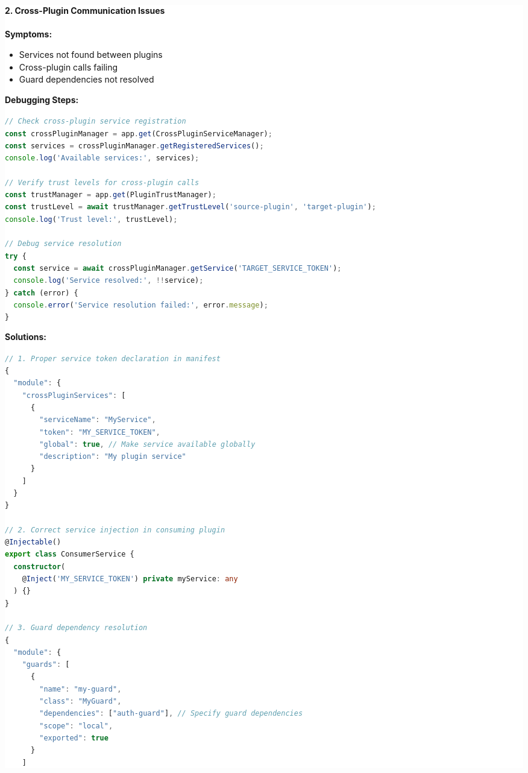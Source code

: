 #### 2. Cross-Plugin Communication Issues

**Symptoms:**
- Services not found between plugins
- Cross-plugin calls failing
- Guard dependencies not resolved

**Debugging Steps:**

```typescript
// Check cross-plugin service registration
const crossPluginManager = app.get(CrossPluginServiceManager);
const services = crossPluginManager.getRegisteredServices();
console.log('Available services:', services);

// Verify trust levels for cross-plugin calls
const trustManager = app.get(PluginTrustManager);
const trustLevel = await trustManager.getTrustLevel('source-plugin', 'target-plugin');
console.log('Trust level:', trustLevel);

// Debug service resolution
try {
  const service = await crossPluginManager.getService('TARGET_SERVICE_TOKEN');
  console.log('Service resolved:', !!service);
} catch (error) {
  console.error('Service resolution failed:', error.message);
}
```

**Solutions:**

```typescript
// 1. Proper service token declaration in manifest
{
  "module": {
    "crossPluginServices": [
      {
        "serviceName": "MyService",
        "token": "MY_SERVICE_TOKEN",
        "global": true, // Make service available globally
        "description": "My plugin service"
      }
    ]
  }
}

// 2. Correct service injection in consuming plugin
@Injectable()
export class ConsumerService {
  constructor(
    @Inject('MY_SERVICE_TOKEN') private myService: any
  ) {}
}

// 3. Guard dependency resolution
{
  "module": {
    "guards": [
      {
        "name": "my-guard",
        "class": "MyGuard",
        "dependencies": ["auth-guard"], // Specify guard dependencies
        "scope": "local",
        "exported": true
      }
    ]
```